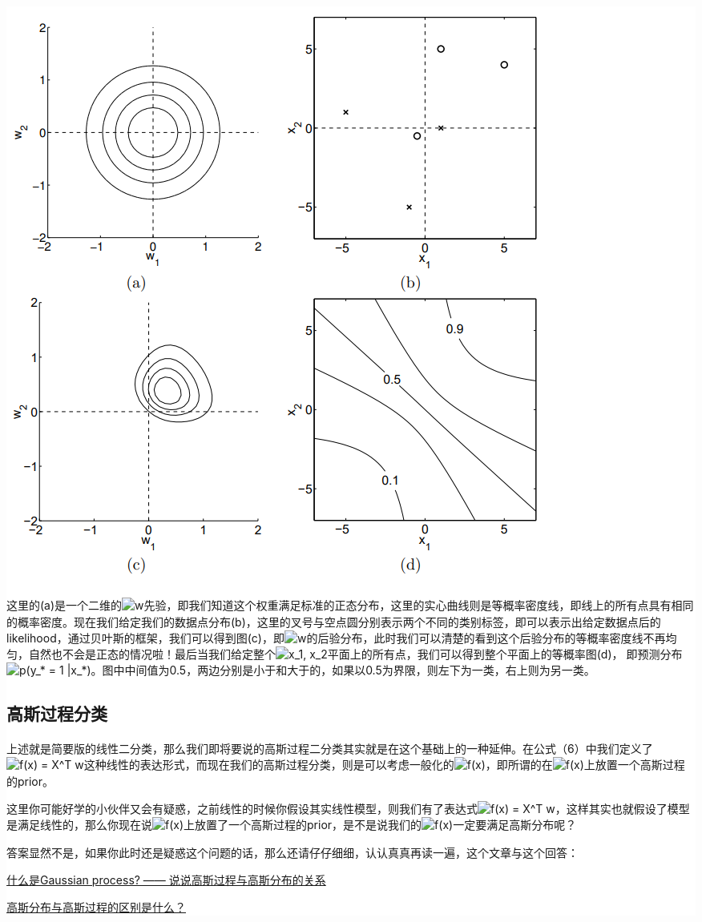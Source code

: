 ![image-20200525232531279](https://raw.githubusercontent.com/Magica-Chen/zhihu_writing/master/img/image-20200525232531279.png)

这里的(a)是一个二维的<img src="https://www.zhihu.com/equation?tex=w" alt="w" class="ee_img tr_noresize" eeimg="1">先验，即我们知道这个权重满足标准的正态分布，这里的实心曲线则是等概率密度线，即线上的所有点具有相同的概率密度。现在我们给定我们的数据点分布(b)，这里的叉号与空点圆分别表示两个不同的类别标签，即可以表示出给定数据点后的likelihood，通过贝叶斯的框架，我们可以得到图(c)，即<img src="https://www.zhihu.com/equation?tex=w" alt="w" class="ee_img tr_noresize" eeimg="1">的后验分布，此时我们可以清楚的看到这个后验分布的等概率密度线不再均匀，自然也不会是正态的情况啦！最后当我们给定整个<img src="https://www.zhihu.com/equation?tex=x_1, x_2" alt="x_1, x_2" class="ee_img tr_noresize" eeimg="1">平面上的所有点，我们可以得到整个平面上的等概率图(d)， 即预测分布<img src="https://www.zhihu.com/equation?tex=p(y_* = 1 |x_*)" alt="p(y_* = 1 |x_*)" class="ee_img tr_noresize" eeimg="1">。图中中间值为0.5，两边分别是小于和大于的，如果以0.5为界限，则左下为一类，右上则为另一类。

## 高斯过程分类

上述就是简要版的线性二分类，那么我们即将要说的高斯过程二分类其实就是在这个基础上的一种延伸。在公式（6）中我们定义了<img src="https://www.zhihu.com/equation?tex=f(x) = X^T w" alt="f(x) = X^T w" class="ee_img tr_noresize" eeimg="1">这种线性的表达形式，而现在我们的高斯过程分类，则是可以考虑一般化的<img src="https://www.zhihu.com/equation?tex=f(x)" alt="f(x)" class="ee_img tr_noresize" eeimg="1">，即所谓的在<img src="https://www.zhihu.com/equation?tex=f(x)" alt="f(x)" class="ee_img tr_noresize" eeimg="1">上放置一个高斯过程的prior。

这里你可能好学的小伙伴又会有疑惑，之前线性的时候你假设其实线性模型，则我们有了表达式<img src="https://www.zhihu.com/equation?tex=f(x) = X^T w" alt="f(x) = X^T w" class="ee_img tr_noresize" eeimg="1">，这样其实也就假设了模型是满足线性的，那么你现在说<img src="https://www.zhihu.com/equation?tex=f(x)" alt="f(x)" class="ee_img tr_noresize" eeimg="1">上放置了一个高斯过程的prior，是不是说我们的<img src="https://www.zhihu.com/equation?tex=f(x)" alt="f(x)" class="ee_img tr_noresize" eeimg="1">一定要满足高斯分布呢？

答案显然不是，如果你此时还是疑惑这个问题的话，那么还请仔仔细细，认认真真再读一遍，这个文章与这个回答：

[什么是Gaussian process? —— 说说高斯过程与高斯分布的关系](https://zhuanlan.zhihu.com/p/27555501)

[高斯分布与高斯过程的区别是什么？](https://www.zhihu.com/question/383146777/answer/1114064531)
